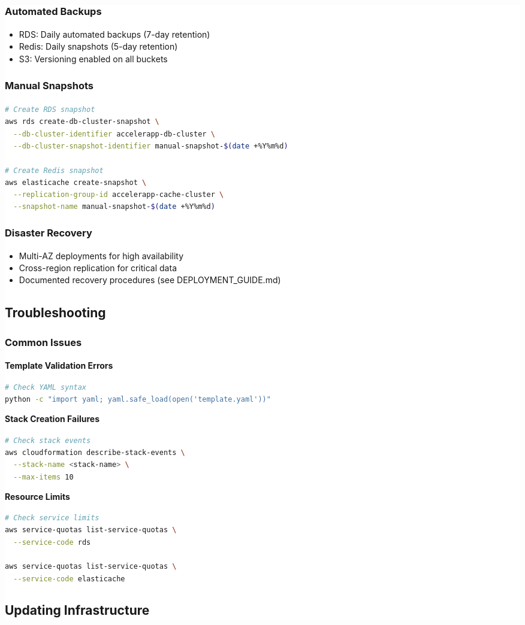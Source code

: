 ### Automated Backups
- RDS: Daily automated backups (7-day retention)
- Redis: Daily snapshots (5-day retention)
- S3: Versioning enabled on all buckets

### Manual Snapshots

```bash
# Create RDS snapshot
aws rds create-db-cluster-snapshot \
  --db-cluster-identifier accelerapp-db-cluster \
  --db-cluster-snapshot-identifier manual-snapshot-$(date +%Y%m%d)

# Create Redis snapshot
aws elasticache create-snapshot \
  --replication-group-id accelerapp-cache-cluster \
  --snapshot-name manual-snapshot-$(date +%Y%m%d)
```

### Disaster Recovery
- Multi-AZ deployments for high availability
- Cross-region replication for critical data
- Documented recovery procedures (see DEPLOYMENT_GUIDE.md)

## Troubleshooting

### Common Issues

**Template Validation Errors**
```bash
# Check YAML syntax
python -c "import yaml; yaml.safe_load(open('template.yaml'))"
```

**Stack Creation Failures**
```bash
# Check stack events
aws cloudformation describe-stack-events \
  --stack-name <stack-name> \
  --max-items 10
```

**Resource Limits**
```bash
# Check service limits
aws service-quotas list-service-quotas \
  --service-code rds

aws service-quotas list-service-quotas \
  --service-code elasticache
```

## Updating Infrastructure
